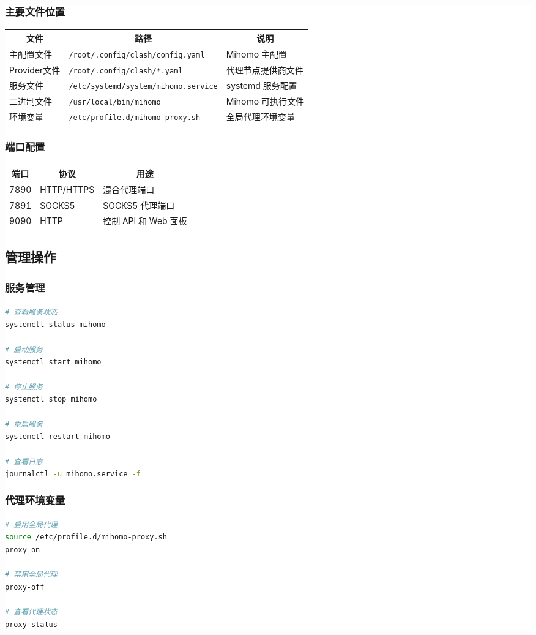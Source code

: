 ### 主要文件位置

| 文件 | 路径 | 说明 |
|------|------|------|
| 主配置文件 | `/root/.config/clash/config.yaml` | Mihomo 主配置 |
| Provider文件 | `/root/.config/clash/*.yaml` | 代理节点提供商文件 |
| 服务文件 | `/etc/systemd/system/mihomo.service` | systemd 服务配置 |
| 二进制文件 | `/usr/local/bin/mihomo` | Mihomo 可执行文件 |
| 环境变量 | `/etc/profile.d/mihomo-proxy.sh` | 全局代理环境变量 |

### 端口配置

| 端口 | 协议 | 用途 |
|------|------|------|
| 7890 | HTTP/HTTPS | 混合代理端口 |
| 7891 | SOCKS5 | SOCKS5 代理端口 |
| 9090 | HTTP | 控制 API 和 Web 面板 |

## 管理操作

### 服务管理

```bash
# 查看服务状态
systemctl status mihomo

# 启动服务
systemctl start mihomo

# 停止服务
systemctl stop mihomo

# 重启服务
systemctl restart mihomo

# 查看日志
journalctl -u mihomo.service -f
```

### 代理环境变量

```bash
# 启用全局代理
source /etc/profile.d/mihomo-proxy.sh
proxy-on

# 禁用全局代理
proxy-off

# 查看代理状态
proxy-status
```
